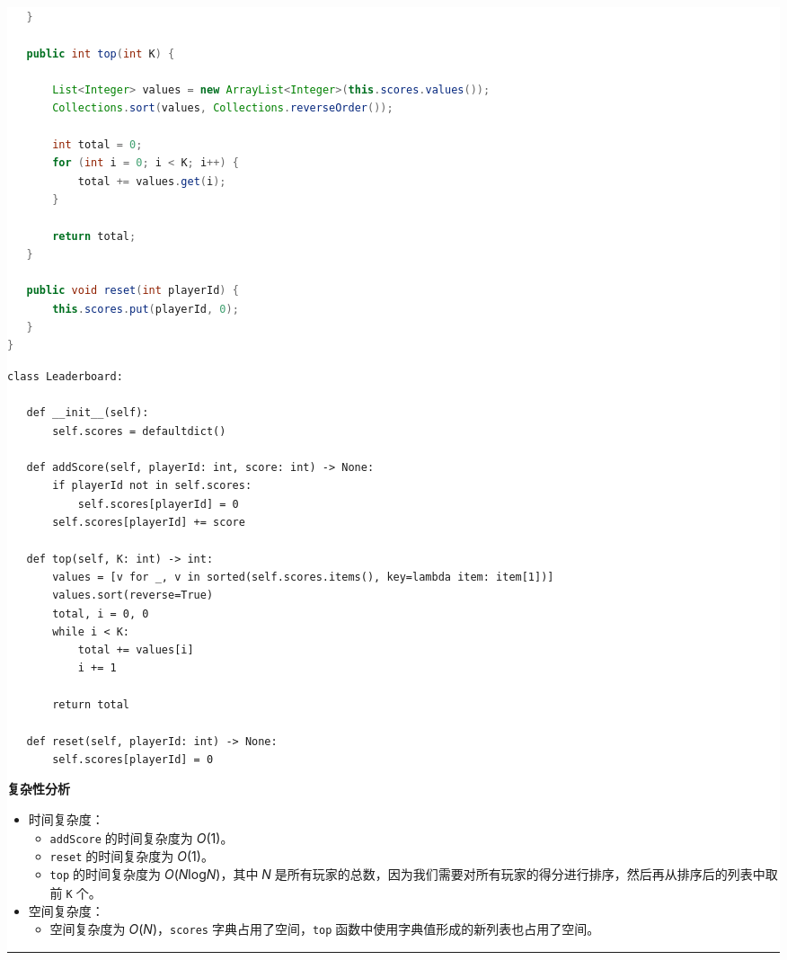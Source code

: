  ```Java [slu1]
    }
    
    public int top(int K) {
        
        List<Integer> values = new ArrayList<Integer>(this.scores.values());
        Collections.sort(values, Collections.reverseOrder());
        
        int total = 0;
        for (int i = 0; i < K; i++) {
            total += values.get(i);            
        }
        
        return total;
    }
    
    public void reset(int playerId) {
        this.scores.put(playerId, 0);
    }
}
 ```

 ```Python3 [slu1]
 class Leaderboard:

    def __init__(self):
        self.scores = defaultdict()

    def addScore(self, playerId: int, score: int) -> None:
        if playerId not in self.scores:
            self.scores[playerId] = 0
        self.scores[playerId] += score

    def top(self, K: int) -> int:
        values = [v for _, v in sorted(self.scores.items(), key=lambda item: item[1])]
        values.sort(reverse=True)
        total, i = 0, 0
        while i < K:
            total += values[i]
            i += 1
        
        return total

    def reset(self, playerId: int) -> None:
        self.scores[playerId] = 0
 ```

 **复杂性分析**

 * 时间复杂度：
    - `addScore` 的时间复杂度为 $O(1)$。
    - `reset` 的时间复杂度为 $O(1)$。
    - `top` 的时间复杂度为 $O(N \text{log}N)$，其中 $N$ 是所有玩家的总数，因为我们需要对所有玩家的得分进行排序，然后再从排序后的列表中取前 `K` 个。
 * 空间复杂度：
    - 空间复杂度为 $O(N)$，`scores` 字典占用了空间，`top` 函数中使用字典值形成的新列表也占用了空间。

---